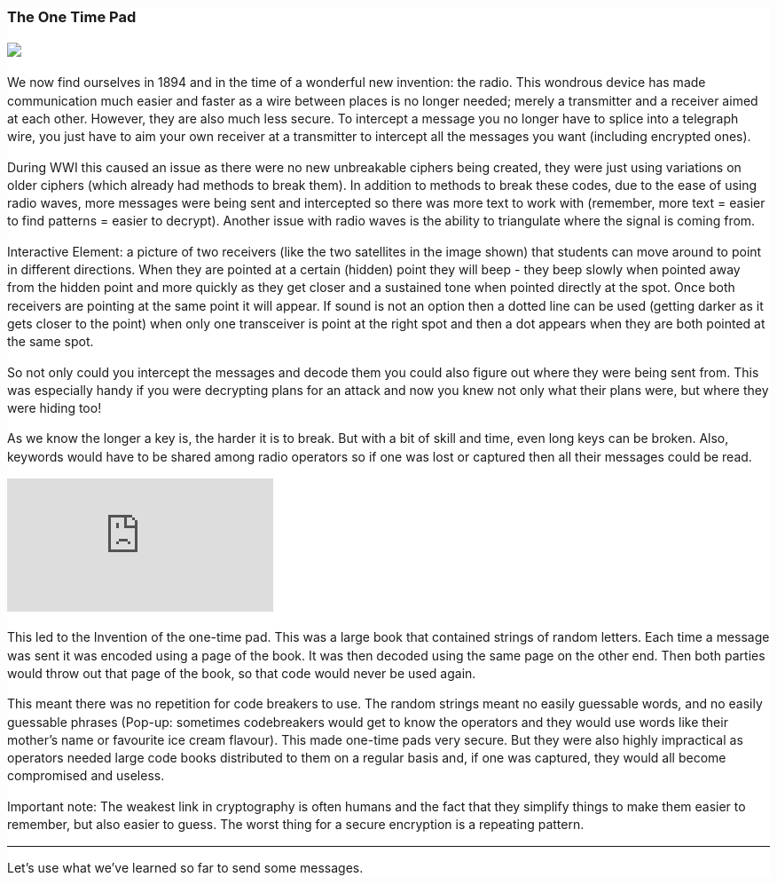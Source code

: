 
### The One Time Pad

![](https://www.nutsvolts.com/magazine/article/may2015_Koebel)

We now find ourselves in 1894 and in the time of a wonderful new invention: the radio. This wondrous device has made communication much easier and faster as a wire between places is no longer needed; merely a transmitter and a receiver aimed at each other. However, they are also much less secure. To intercept a message you no longer have to splice into a telegraph wire, you just have to aim your own receiver at a transmitter to intercept all the messages you want (including encrypted ones).

During WWI this caused an issue as there were no new unbreakable ciphers being created, they were just using variations on older ciphers (which already had methods to break them). In addition to methods to break these codes, due to the ease of using radio waves, more messages were being sent and intercepted so there was more text to work with (remember, more text = easier to find patterns = easier to decrypt). Another issue with radio waves is the ability to triangulate where the signal is coming from.

Interactive Element: a picture of two receivers (like the two satellites in the image shown) that students can move around to point in different directions. When they are pointed at a certain (hidden) point they will beep - they beep slowly when pointed away from the hidden point and more quickly as they get closer and a sustained tone when pointed directly at the spot. Once both receivers are pointing at the same point it will appear. If sound is not an option then a dotted line can be used (getting darker as it gets closer to the point) when only one transceiver is point at the right spot and then a dot appears when they are both pointed at the same spot.

So not only could you intercept the messages and decode them you could also figure out where they were being sent from. This was especially handy if you were decrypting plans for an attack and now you knew not only what their plans were, but where they were hiding too!

As we know the longer a key is, the harder it is to break. But with a bit of skill and time, even long keys can be broken. Also, keywords would have to be shared among radio operators so if one was lost or captured then all their messages could be read.

![](https://www.cryptomuseum.com/crypto/otp/index.htm)

This led to the Invention of the one-time pad. This was a large book that contained strings of random letters. Each time a message was sent it was encoded using a page of the book. It was then decoded using the same page on the other end. Then both parties would throw out that page of the book, so that code would never be used again.

This meant there was no repetition for code breakers to use. The random strings meant no easily guessable words, and no easily guessable phrases (Pop-up: sometimes codebreakers would get to know the operators and they would use words like their mother’s name or favourite ice cream flavour). This made one-time pads very secure. But they were also highly impractical as operators needed large code books distributed to them on a regular basis and, if one was captured, they would all become compromised and useless.

Important note: The weakest link in cryptography is often humans and the fact that they simplify things to make them easier to remember, but also easier to guess. The worst thing for a secure encryption is a repeating pattern.

---

Let’s use what we’ve learned so far to send some messages.
